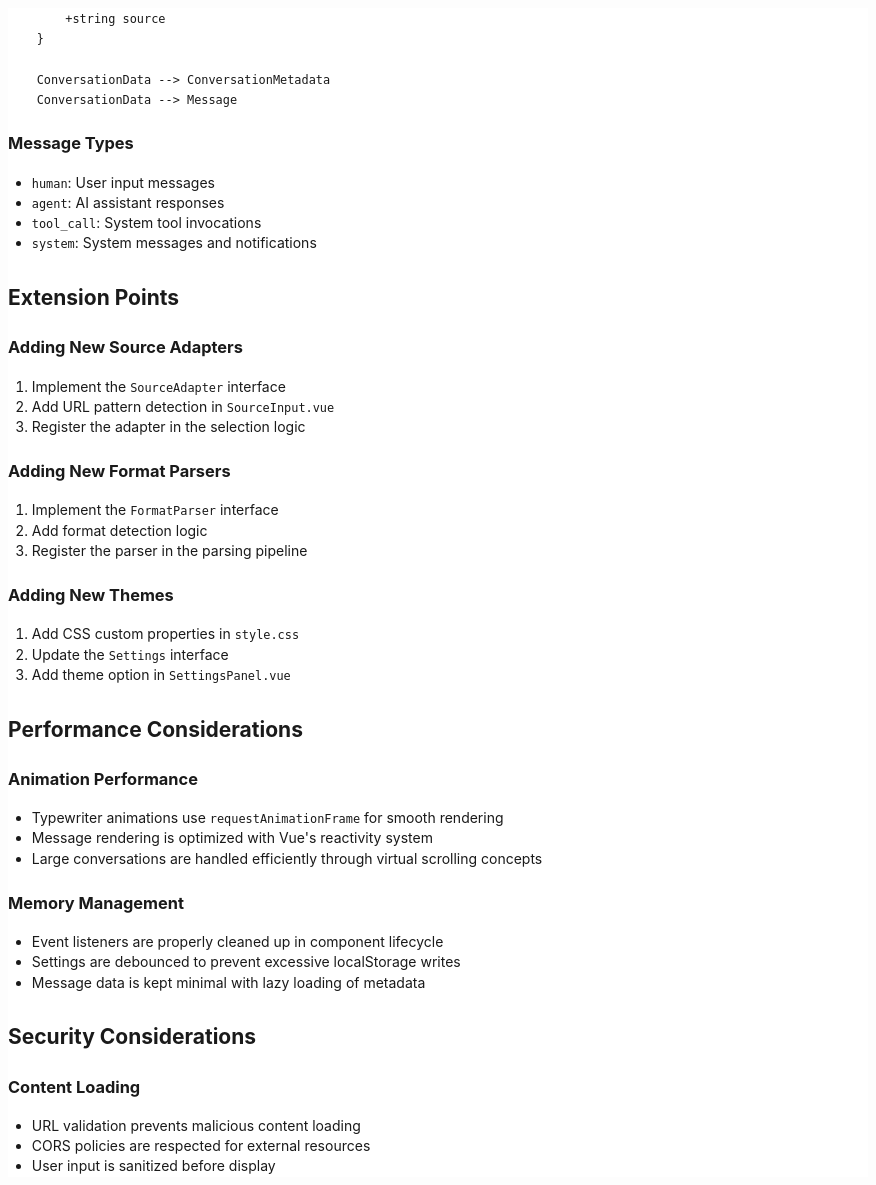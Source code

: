 ```mermaid
        +string source
    }
    
    ConversationData --> ConversationMetadata
    ConversationData --> Message
```

### Message Types

- `human`: User input messages
- `agent`: AI assistant responses
- `tool_call`: System tool invocations
- `system`: System messages and notifications

## Extension Points

### Adding New Source Adapters

1. Implement the `SourceAdapter` interface
2. Add URL pattern detection in `SourceInput.vue`
3. Register the adapter in the selection logic

### Adding New Format Parsers

1. Implement the `FormatParser` interface
2. Add format detection logic
3. Register the parser in the parsing pipeline

### Adding New Themes

1. Add CSS custom properties in `style.css`
2. Update the `Settings` interface
3. Add theme option in `SettingsPanel.vue`

## Performance Considerations

### Animation Performance
- Typewriter animations use `requestAnimationFrame` for smooth rendering
- Message rendering is optimized with Vue's reactivity system
- Large conversations are handled efficiently through virtual scrolling concepts

### Memory Management
- Event listeners are properly cleaned up in component lifecycle
- Settings are debounced to prevent excessive localStorage writes
- Message data is kept minimal with lazy loading of metadata

## Security Considerations

### Content Loading
- URL validation prevents malicious content loading
- CORS policies are respected for external resources
- User input is sanitized before display
